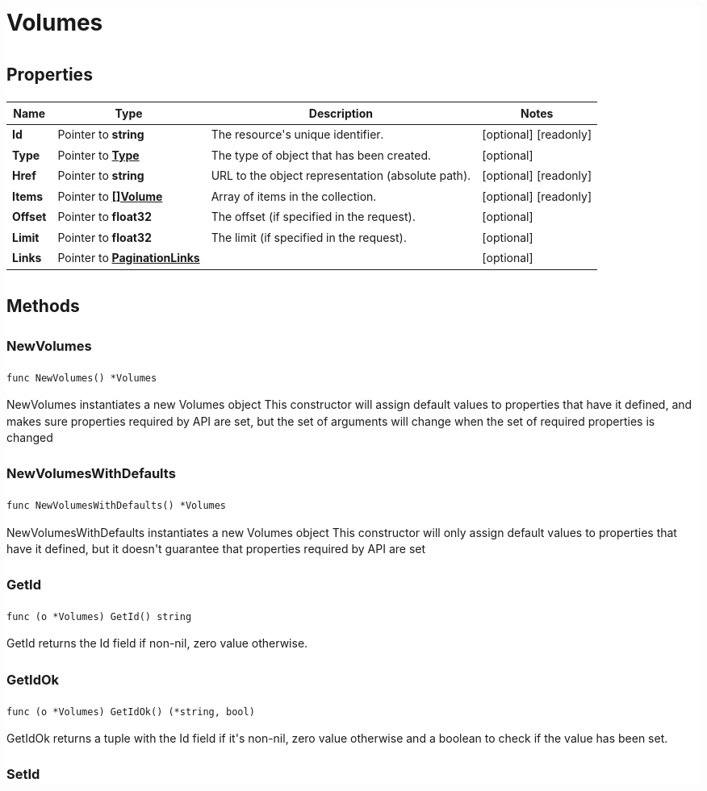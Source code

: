 # Volumes

## Properties

|Name | Type | Description | Notes|
|------------ | ------------- | ------------- | -------------|
|**Id** | Pointer to **string** | The resource&#39;s unique identifier. | [optional] [readonly] |
|**Type** | Pointer to [**Type**](Type.md) | The type of object that has been created. | [optional] |
|**Href** | Pointer to **string** | URL to the object representation (absolute path). | [optional] [readonly] |
|**Items** | Pointer to [**[]Volume**](Volume.md) | Array of items in the collection. | [optional] [readonly] |
|**Offset** | Pointer to **float32** | The offset (if specified in the request). | [optional] |
|**Limit** | Pointer to **float32** | The limit (if specified in the request). | [optional] |
|**Links** | Pointer to [**PaginationLinks**](PaginationLinks.md) |  | [optional] |

## Methods

### NewVolumes

`func NewVolumes() *Volumes`

NewVolumes instantiates a new Volumes object
This constructor will assign default values to properties that have it defined,
and makes sure properties required by API are set, but the set of arguments
will change when the set of required properties is changed

### NewVolumesWithDefaults

`func NewVolumesWithDefaults() *Volumes`

NewVolumesWithDefaults instantiates a new Volumes object
This constructor will only assign default values to properties that have it defined,
but it doesn't guarantee that properties required by API are set

### GetId

`func (o *Volumes) GetId() string`

GetId returns the Id field if non-nil, zero value otherwise.

### GetIdOk

`func (o *Volumes) GetIdOk() (*string, bool)`

GetIdOk returns a tuple with the Id field if it's non-nil, zero value otherwise
and a boolean to check if the value has been set.

### SetId
